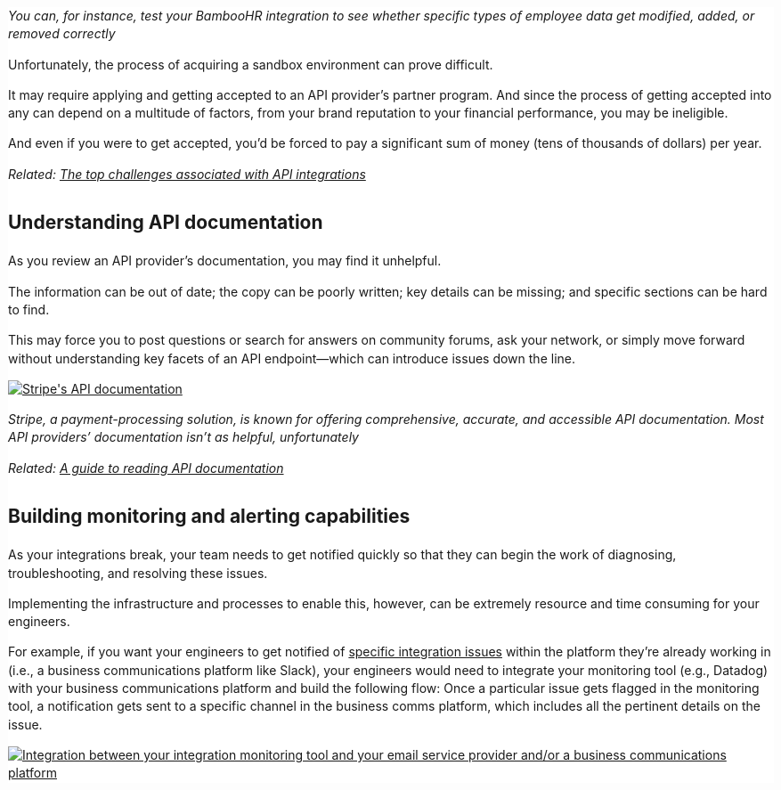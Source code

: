 _You can, for instance, test your BambooHR integration to see whether specific types of employee data get modified, added, or removed correctly_

Unfortunately, the process of acquiring a sandbox environment can prove difficult.

It may require applying and getting accepted to an API provider’s partner program. And since the process of getting accepted into any can depend on a multitude of factors, from your brand reputation to your financial performance, you may be ineligible.

And even if you were to get accepted, you’d be forced to pay a significant sum of money (tens of thousands of dollars) per year.

_Related:_ [_The top challenges associated with API integrations_](https://www.merge.dev/blog/api-integration-challenges)

## **Understanding API documentation**

As you review an API provider’s documentation, you may find it unhelpful.

The information can be out of date; the copy can be poorly written; key details can be missing; and specific sections can be hard to find.

This may force you to post questions or search for answers on community forums, ask your network, or simply move forward without understanding key facets of an API endpoint—which can introduce issues down the line.

[![Stripe's API documentation](https://cdn.prod.website-files.com/62796ab9647626cbab663f42/66a2aedbbc57f8aef99252ce_AD_4nXec4bmZrG_HoRnoUuyBPXPyfSSL9jqJgOqFg2WH6VK92yq9srLaECqtipHbSwvmSBp7VMrO3itt6IGGcQ3QZ1e121e9kDkybqINey9bQX2n6P-4TyfvLafN3RdPtcxXa6oMe7YNRUjpp-WQn_-5YAnMS9TT.webp)](https://cdn.prod.website-files.com/62796ab9647626cbab663f42/66a2aedbbc57f8aef99252ce_AD_4nXec4bmZrG_HoRnoUuyBPXPyfSSL9jqJgOqFg2WH6VK92yq9srLaECqtipHbSwvmSBp7VMrO3itt6IGGcQ3QZ1e121e9kDkybqINey9bQX2n6P-4TyfvLafN3RdPtcxXa6oMe7YNRUjpp-WQn_-5YAnMS9TT.webp)

_Stripe, a payment-processing solution, is known for offering comprehensive, accurate, and accessible API documentation. Most API providers’ documentation isn’t as helpful, unfortunately_

_Related:_ [_A guide to reading API documentation_](https://www.merge.dev/blog/how-to-read-api-documentation)

## **Building monitoring and alerting capabilities**

As your integrations break, your team needs to get notified quickly so that they can begin the work of diagnosing, troubleshooting, and resolving these issues.

Implementing the infrastructure and processes to enable this, however, can be extremely resource and time consuming for your engineers.

For example, if you want your engineers to get notified of [specific integration issues](https://www.merge.dev/blog/integration-issues) within the platform they’re already working in (i.e., a business communications platform like Slack), your engineers would need to integrate your monitoring tool (e.g., Datadog) with your business communications platform and build the following flow: Once a particular issue gets flagged in the monitoring tool, a notification gets sent to a specific channel in the business comms platform, which includes all the pertinent details on the issue.

[![Integration between your integration monitoring tool and your email service provider and/or a business communications platform](https://cdn.prod.website-files.com/62796ab9647626cbab663f42/66a2aed991fc881832e1d4a4_AD_4nXfgaqiMRj2elHnzdgmoGNwH5GrW1ON_sdICO98DwdaecP6pREgp9cLVo0sl5aq_solpynUuvj_WnD8myV4P6F21YLgW5yL9wB0MMmFipdg_I-58hgHmtdHT2-SzopZ_mXYZr5DaewdxzwzOudkcP76wDGU.webp)](https://cdn.prod.website-files.com/62796ab9647626cbab663f42/66a2aed991fc881832e1d4a4_AD_4nXfgaqiMRj2elHnzdgmoGNwH5GrW1ON_sdICO98DwdaecP6pREgp9cLVo0sl5aq_solpynUuvj_WnD8myV4P6F21YLgW5yL9wB0MMmFipdg_I-58hgHmtdHT2-SzopZ_mXYZr5DaewdxzwzOudkcP76wDGU.webp)
